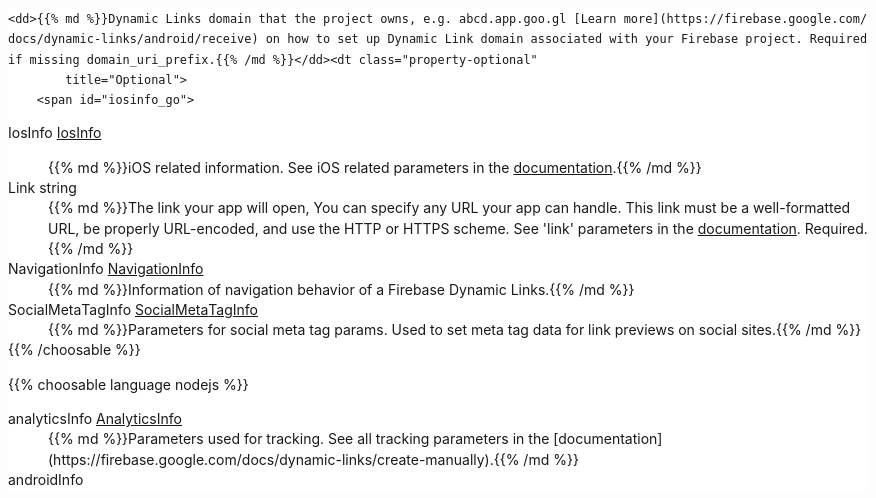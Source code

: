     <dd>{{% md %}}Dynamic Links domain that the project owns, e.g. abcd.app.goo.gl [Learn more](https://firebase.google.com/docs/dynamic-links/android/receive) on how to set up Dynamic Link domain associated with your Firebase project. Required if missing domain_uri_prefix.{{% /md %}}</dd><dt class="property-optional"
            title="Optional">
        <span id="iosinfo_go">
<a href="#iosinfo_go" style="color: inherit; text-decoration: inherit;">Ios<wbr>Info</a>
</span>
        <span class="property-indicator"></span>
        <span class="property-type"><a href="#iosinfo">Ios<wbr>Info</a></span>
    </dt>
    <dd>{{% md %}}iOS related information. See iOS related parameters in the [documentation](https://firebase.google.com/docs/dynamic-links/create-manually).{{% /md %}}</dd><dt class="property-optional"
            title="Optional">
        <span id="link_go">
<a href="#link_go" style="color: inherit; text-decoration: inherit;">Link</a>
</span>
        <span class="property-indicator"></span>
        <span class="property-type">string</span>
    </dt>
    <dd>{{% md %}}The link your app will open, You can specify any URL your app can handle. This link must be a well-formatted URL, be properly URL-encoded, and use the HTTP or HTTPS scheme. See 'link' parameters in the [documentation](https://firebase.google.com/docs/dynamic-links/create-manually). Required.{{% /md %}}</dd><dt class="property-optional"
            title="Optional">
        <span id="navigationinfo_go">
<a href="#navigationinfo_go" style="color: inherit; text-decoration: inherit;">Navigation<wbr>Info</a>
</span>
        <span class="property-indicator"></span>
        <span class="property-type"><a href="#navigationinfo">Navigation<wbr>Info</a></span>
    </dt>
    <dd>{{% md %}}Information of navigation behavior of a Firebase Dynamic Links.{{% /md %}}</dd><dt class="property-optional"
            title="Optional">
        <span id="socialmetataginfo_go">
<a href="#socialmetataginfo_go" style="color: inherit; text-decoration: inherit;">Social<wbr>Meta<wbr>Tag<wbr>Info</a>
</span>
        <span class="property-indicator"></span>
        <span class="property-type"><a href="#socialmetataginfo">Social<wbr>Meta<wbr>Tag<wbr>Info</a></span>
    </dt>
    <dd>{{% md %}}Parameters for social meta tag params. Used to set meta tag data for link previews on social sites.{{% /md %}}</dd></dl>
{{% /choosable %}}

{{% choosable language nodejs %}}
<dl class="resources-properties"><dt class="property-optional"
            title="Optional">
        <span id="analyticsinfo_nodejs">
<a href="#analyticsinfo_nodejs" style="color: inherit; text-decoration: inherit;">analytics<wbr>Info</a>
</span>
        <span class="property-indicator"></span>
        <span class="property-type"><a href="#analyticsinfo">Analytics<wbr>Info</a></span>
    </dt>
    <dd>{{% md %}}Parameters used for tracking. See all tracking parameters in the [documentation](https://firebase.google.com/docs/dynamic-links/create-manually).{{% /md %}}</dd><dt class="property-optional"
            title="Optional">
        <span id="androidinfo_nodejs">
<a href="#androidinfo_nodejs" style="color: inherit; text-decoration: inherit;">android<wbr>Info</a>